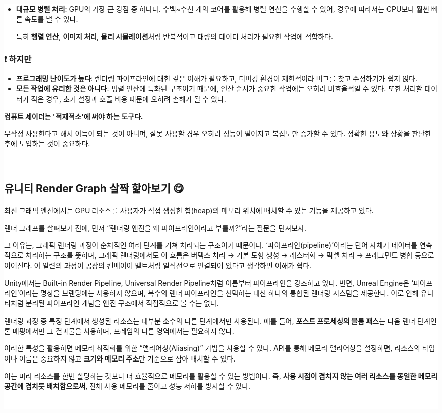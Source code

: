 - **대규모 병렬 처리**: GPU의 가장 큰 강점 중 하나다. 수백~수천 개의 코어를 활용해 병렬 연산을 수행할 수 있어, 경우에 따라서는 CPU보다 훨씬 빠른 속도를 낼 수 있다.

  특히 **행렬 연산**, **이미지 처리**, **물리 시뮬레이션**처럼 반복적이고 대량의 데이터 처리가 필요한 작업에 적합하다.

### ❗ **하지만**

- **프로그래밍 난이도가 높다**: 렌더링 파이프라인에 대한 깊은 이해가 필요하고, 디버깅 환경이 제한적이라 버그를 찾고 수정하기가 쉽지 않다.
- **모든 작업에 유리한 것은 아니다**: 병렬 연산에 특화된 구조이기 때문에, 연산 순서가 중요한 작업에는 오히려 비효율적일 수 있다. 또한 처리할 데이터가 적은 경우, 초기 설정과 호출 비용 때문에 오히려 손해가 될 수 있다.

**컴퓨트 셰이더는 '적재적소'에 써야 하는 도구다.**

무작정 사용한다고 해서 이득이 되는 것이 아니며, 잘못 사용할 경우 오히려 성능이 떨어지고 복잡도만 증가할 수 있다. 정확한 용도와 상황을 판단한 후에 도입하는 것이 중요하다.


&nbsp;
&nbsp;
&nbsp;
&nbsp;





## 유니티 Render Graph 살짝 핥아보기 😋

최신 그래픽 엔진에서는 GPU 리소스를 사용자가 직접 생성한 힙(heap)의 메모리 위치에 배치할 수 있는 기능을 제공하고 있다.

렌더 그래프를 살펴보기 전에, 먼저 “렌더링 엔진을 왜 파이프라인이라고 부를까?”라는 질문을 던져보자.

그 이유는, 그래픽 렌더링 과정이 순차적인 여러 단계를 거쳐 처리되는 구조이기 때문이다.
 ‘파이프라인(pipeline)’이라는 단어 자체가 데이터를 연속적으로 처리하는 구조를 뜻하며, 그래픽 렌더링에서도 이 흐름은 버텍스 처리 → 기본 도형 생성 → 래스터화 → 픽셀 처리 → 프래그먼트 병합 등으로 이어진다. 이 일련의 과정이 공장의 컨베이어 벨트처럼 일직선으로 연결되어 있다고 생각하면 이해가 쉽다.

Unity에서는 Built-in Render Pipeline, Universal Render Pipeline처럼 이름부터 파이프라인을 강조하고 있다. 반면, Unreal Engine은 ‘파이프라인’이라는 명칭을 브랜딩에는 사용하지 않으며, 복수의 렌더 파이프라인을 선택하는 대신 하나의 통합된 렌더링 시스템을 제공한다. 이로 인해 유니티처럼 분리된 파이프라인 개념을 엔진 구조에서 직접적으로 볼 수는 없다.

렌더링 과정 중 특정 단계에서 생성된 리소스는 대부분 소수의 다른 단계에서만 사용된다. 예를 들어, **포스트 프로세싱의 블룸 패스**는 다음 렌더 단계인 톤 매핑에서만 그 결과물을 사용하며, 프레임의 다른 영역에서는 필요하지 않다.

이러한 특성을 활용하면 메모리 최적화를 위한 “앨리어싱(Aliasing)” 기법을 사용할 수 있다. API를 통해 메모리 앨리어싱을 설정하면, 리소스의 타입이나 이름은 중요하지 않고 **크기와 메모리 주소**만 기준으로 삼아 배치할 수 있다.

이는 미리 리소스를 한번 할당하는 것보다 더 효율적으로 메모리를 활용할 수 있는 방법이다. 즉, **사용 시점이 겹치지 않는 여러 리소스를 동일한 메모리 공간에 겹치듯 배치함으로써**, 전체 사용 메모리를 줄이고 성능 저하를 방지할 수 있다.


&nbsp;

